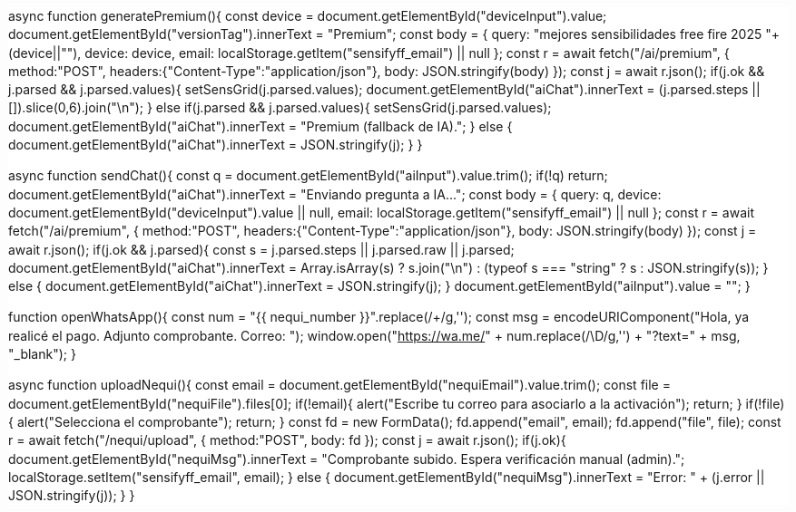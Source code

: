 async function generatePremium(){
  const device = document.getElementById("deviceInput").value;
  document.getElementById("versionTag").innerText = "Premium";
  const body = { query: "mejores sensibilidades free fire 2025 "+(device||""), device: device, email: localStorage.getItem("sensifyff_email") || null };
  const r = await fetch("/ai/premium", { method:"POST", headers:{"Content-Type":"application/json"}, body: JSON.stringify(body) });
  const j = await r.json();
  if(j.ok && j.parsed && j.parsed.values){
    setSensGrid(j.parsed.values);
    document.getElementById("aiChat").innerText = (j.parsed.steps || []).slice(0,6).join("\n");
  } else if(j.parsed && j.parsed.values){
    setSensGrid(j.parsed.values);
    document.getElementById("aiChat").innerText = "Premium (fallback de IA).";
  } else {
    document.getElementById("aiChat").innerText = JSON.stringify(j);
  }
}

async function sendChat(){
  const q = document.getElementById("aiInput").value.trim();
  if(!q) return;
  document.getElementById("aiChat").innerText = "Enviando pregunta a IA...";
  const body = { query: q, device: document.getElementById("deviceInput").value || null, email: localStorage.getItem("sensifyff_email") || null };
  const r = await fetch("/ai/premium", { method:"POST", headers:{"Content-Type":"application/json"}, body: JSON.stringify(body) });
  const j = await r.json();
  if(j.ok && j.parsed){
    const s = j.parsed.steps || j.parsed.raw || j.parsed;
    document.getElementById("aiChat").innerText = Array.isArray(s) ? s.join("\n") : (typeof s === "string" ? s : JSON.stringify(s));
  } else {
    document.getElementById("aiChat").innerText = JSON.stringify(j);
  }
  document.getElementById("aiInput").value = "";
}

function openWhatsApp(){
  const num = "{{ nequi_number }}".replace(/\+/g,''); const msg = encodeURIComponent("Hola, ya realicé el pago. Adjunto comprobante. Correo: ");
  window.open("https://wa.me/" + num.replace(/\D/g,'') + "?text=" + msg, "_blank");
}

async function uploadNequi(){
  const email = document.getElementById("nequiEmail").value.trim();
  const file = document.getElementById("nequiFile").files[0];
  if(!email){ alert("Escribe tu correo para asociarlo a la activación"); return; }
  if(!file){ alert("Selecciona el comprobante"); return; }
  const fd = new FormData(); fd.append("email", email); fd.append("file", file);
  const r = await fetch("/nequi/upload", { method:"POST", body: fd });
  const j = await r.json();
  if(j.ok){ document.getElementById("nequiMsg").innerText = "Comprobante subido. Espera verificación manual (admin)."; localStorage.setItem("sensifyff_email", email); }
  else { document.getElementById("nequiMsg").innerText = "Error: " + (j.error || JSON.stringify(j)); }
}
